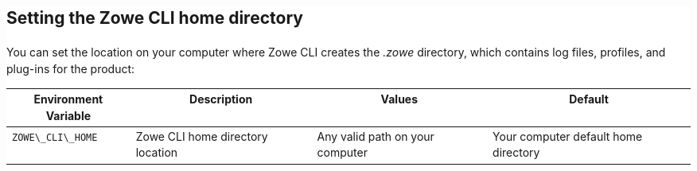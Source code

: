 ## Setting the Zowe CLI home directory

You can set the location on your computer where Zowe CLI creates the *.zowe* directory, which contains log files, profiles, and plug-ins for the product:

| Environment Variable | Description | Values | Default |
| ---------------------- | ----------- | ------ | ------- |
| `ZOWE\_CLI\_HOME`  | Zowe CLI home directory location | Any valid path on your computer | Your computer default home directory |